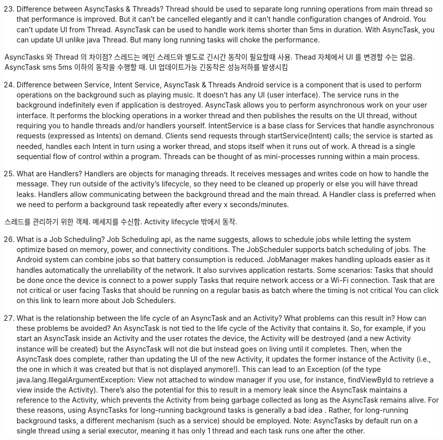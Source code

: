 
23. Difference between AsyncTasks & Threads?
Thread should be used to separate long running operations from main thread so that performance is improved. But it can’t be cancelled elegantly and it can’t handle configuration changes of Android. You can’t update UI from Thread.
AsyncTask can be used to handle work items shorter than 5ms in duration. With AsyncTask, you can update UI unlike java Thread. But many long running tasks will choke the performance.

AsyncTasks 와 Thread 의 차이점?
스레드는 메인 스레드와 별도로 긴시간 동작이 필요할때 사용. Thead 자체에서 UI 를 변경할 수는 없음.
AsyncTask sms 5ms 이하의 동작을 수행할 때. UI 업데이트가능 긴동작은 성능저하를 발생시킴


24. Difference between Service, Intent Service, AsyncTask & Threads
Android service is a component that is used to perform operations on the background such as playing music. It doesn’t has any UI (user interface). The service runs in the background indefinitely even if application is destroyed.
AsyncTask allows you to perform asynchronous work on your user interface. It performs the blocking operations in a worker thread and then publishes the results on the UI thread, without requiring you to handle threads and/or handlers yourself.
IntentService is a base class for Services that handle asynchronous requests (expressed as Intents) on demand. Clients send requests through startService(Intent) calls; the service is started as needed, handles each Intent in turn using a worker thread, and stops itself when it runs out of work.
A thread is a single sequential flow of control within a program. Threads can be thought of as mini-processes running within a main process.


25. What are Handlers?
Handlers are objects for managing threads. It receives messages and writes code on how to handle the message. They run outside of the activity’s lifecycle, so they need to be cleaned up properly or else you will have thread leaks.
Handlers allow communicating between the background thread and the main thread.
A Handler class is preferred when we need to perform a background task repeatedly after every x seconds/minutes.

스레드를 관리하기 위한 객체. 메세지를 수신함. Activity lifecycle 밖에서 동작. 

26. What is a Job Scheduling?
Job Scheduling api, as the name suggests, allows to schedule jobs while letting the system optimize based on memory, power, and connectivity conditions. The JobScheduler supports batch scheduling of jobs. The Android system can combine jobs so that battery consumption is reduced. JobManager makes handling uploads easier as it handles automatically the unreliability of the network. It also survives application restarts. Some scenarios:
Tasks that should be done once the device is connect to a power supply
Tasks that require network access or a Wi-Fi connection.
Task that are not critical or user facing
Tasks that should be running on a regular basis as batch where the timing is not critical
You can click on this link to learn more about Job Schedulers.

27. What is the relationship between the life cycle of an AsyncTask and an Activity? What problems can this result in? How can these problems be avoided?
An AsyncTask is not tied to the life cycle of the Activity that contains it. So, for example, if you start an AsyncTask inside an Activity and the user rotates the device, the Activity will be destroyed (and a new Activity instance will be created) but the AsyncTask will not die but instead goes on living until it completes.
Then, when the AsyncTask does complete, rather than updating the UI of the new Activity, it updates the former instance of the Activity (i.e., the one in which it was created but that is not displayed anymore!). This can lead to an Exception (of the type java.lang.IllegalArgumentException: View not attached to window manager if you use, for instance, findViewById to retrieve a view inside the Activity).
There’s also the potential for this to result in a memory leak since the AsyncTask maintains a reference to the Activity, which prevents the Activity from being garbage collected as long as the AsyncTask remains alive.
For these reasons, using AsyncTasks for long-running background tasks is generally a bad idea . Rather, for long-running background tasks, a different mechanism (such as a service) should be employed.
Note: AsyncTasks by default run on a single thread using a serial executor, meaning it has only 1 thread and each task runs one after the other.
